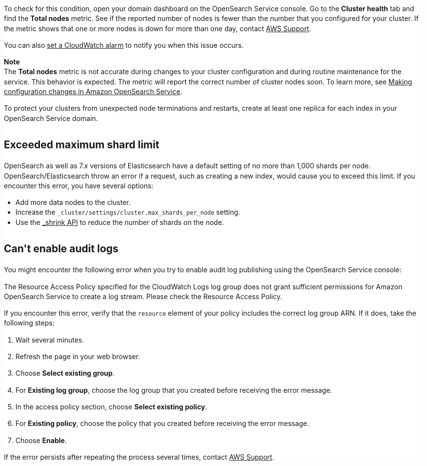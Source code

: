 To check for this condition, open your domain dashboard on the OpenSearch Service console\. Go to the **Cluster health** tab and find the **Total nodes** metric\. See if the reported number of nodes is fewer than the number that you configured for your cluster\. If the metric shows that one or more nodes is down for more than one day, contact [AWS Support](https://aws.amazon.com/premiumsupport/)\.

You can also [set a CloudWatch alarm](cloudwatch-alarms.md) to notify you when this issue occurs\.

**Note**  
The **Total nodes** metric is not accurate during changes to your cluster configuration and during routine maintenance for the service\. This behavior is expected\. The metric will report the correct number of cluster nodes soon\. To learn more, see [Making configuration changes in Amazon OpenSearch Service](managedomains-configuration-changes.md)\.

To protect your clusters from unexpected node terminations and restarts, create at least one replica for each index in your OpenSearch Service domain\.

## Exceeded maximum shard limit<a name="troubleshooting-shard-limit"></a>

OpenSearch as well as 7\.*x* versions of Elasticsearch have a default setting of no more than 1,000 shards per node\. OpenSearch/Elasticsearch throw an error if a request, such as creating a new index, would cause you to exceed this limit\. If you encounter this error, you have several options:
+ Add more data nodes to the cluster\.
+ Increase the `_cluster/settings/cluster.max_shards_per_node` setting\.
+ Use the [\_shrink API](supported-operations.md#version_api_notes-shrink) to reduce the number of shards on the node\.

## Can't enable audit logs<a name="troubleshooting-audit-logs-error"></a>

You might encounter the following error when you try to enable audit log publishing using the OpenSearch Service console:

The Resource Access Policy specified for the CloudWatch Logs log group does not grant sufficient permissions for Amazon OpenSearch Service to create a log stream\. Please check the Resource Access Policy\.

If you encounter this error, verify that the `resource` element of your policy includes the correct log group ARN\. If it does, take the following steps:

1. Wait several minutes\.

1. Refresh the page in your web browser\.

1. Choose **Select existing group**\.

1. For **Existing log group**, choose the log group that you created before receiving the error message\.

1. In the access policy section, choose **Select existing policy**\.

1. For **Existing policy**, choose the policy that you created before receiving the error message\.

1. Choose **Enable**\.

If the error persists after repeating the process several times, contact [AWS Support](https://aws.amazon.com/premiumsupport/)\.
